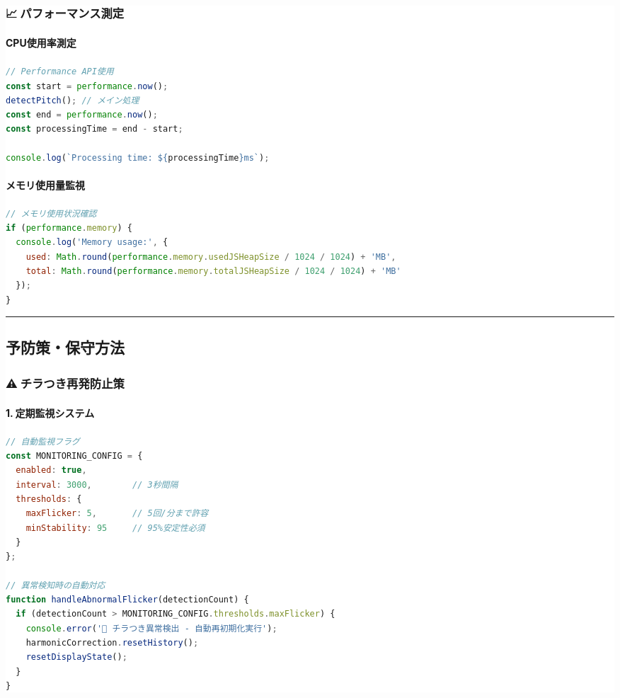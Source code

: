 ### 📈 **パフォーマンス測定**

#### **CPU使用率測定**
```javascript
// Performance API使用
const start = performance.now();
detectPitch(); // メイン処理
const end = performance.now();
const processingTime = end - start;

console.log(`Processing time: ${processingTime}ms`);
```

#### **メモリ使用量監視**
```javascript
// メモリ使用状況確認
if (performance.memory) {
  console.log('Memory usage:', {
    used: Math.round(performance.memory.usedJSHeapSize / 1024 / 1024) + 'MB',
    total: Math.round(performance.memory.totalJSHeapSize / 1024 / 1024) + 'MB'
  });
}
```

---

## 予防策・保守方法

### ⚠️ **チラつき再発防止策**

#### **1. 定期監視システム**
```javascript
// 自動監視フラグ
const MONITORING_CONFIG = {
  enabled: true,
  interval: 3000,        // 3秒間隔
  thresholds: {
    maxFlicker: 5,       // 5回/分まで許容
    minStability: 95     // 95%安定性必須
  }
};

// 異常検知時の自動対応
function handleAbnormalFlicker(detectionCount) {
  if (detectionCount > MONITORING_CONFIG.thresholds.maxFlicker) {
    console.error('🚨 チラつき異常検出 - 自動再初期化実行');
    harmonicCorrection.resetHistory();
    resetDisplayState();
  }
}
```
